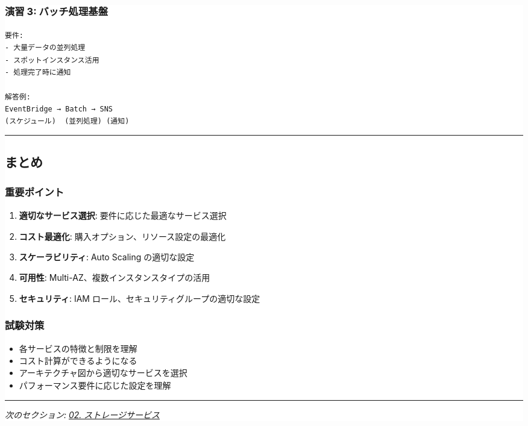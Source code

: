 ### 演習 3: バッチ処理基盤

```
要件:
- 大量データの並列処理
- スポットインスタンス活用
- 処理完了時に通知

解答例:
EventBridge → Batch → SNS
(スケジュール)  (並列処理) (通知)
```

---

## まとめ

### 重要ポイント

1. **適切なサービス選択**: 要件に応じた最適なサービス選択

2. **コスト最適化**: 購入オプション、リソース設定の最適化

3. **スケーラビリティ**: Auto Scaling の適切な設定

4. **可用性**: Multi-AZ、複数インスタンスタイプの活用

5. **セキュリティ**: IAM ロール、セキュリティグループの適切な設定

### 試験対策

- 各サービスの特徴と制限を理解
- コスト計算ができるようになる
- アーキテクチャ図から適切なサービスを選択
- パフォーマンス要件に応じた設定を理解

---

_次のセクション: [02. ストレージサービス](./02-storage.md)_
